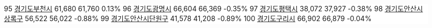   <tr class="item">
    <td>95</td>
    <td><a href="/apt/경기도부천시">경기도부천시</a></td>
    <td>61,680</td>
    <td>61,760</td>
    <td>0.13%</td>
  </tr>

  <tr class="item">
    <td>96</td>
    <td><a href="/apt/경기도광명시">경기도광명시</a></td>
    <td>66,604</td>
    <td>66,369</td>
    <td>-0.35%</td>
  </tr>

  <tr class="item">
    <td>97</td>
    <td><a href="/apt/경기도평택시">경기도평택시</a></td>
    <td>38,072</td>
    <td>37,927</td>
    <td>-0.38%</td>
  </tr>

  <tr class="item">
    <td>98</td>
    <td><a href="/apt/경기도안산시상록구">경기도안산시상록구</a></td>
    <td>56,522</td>
    <td>56,022</td>
    <td>-0.88%</td>
  </tr>

  <tr class="item">
    <td>99</td>
    <td><a href="/apt/경기도안산시단원구">경기도안산시단원구</a></td>
    <td>41,578</td>
    <td>41,208</td>
    <td>-0.89%</td>
  </tr>

  <tr class="item">
    <td>100</td>
    <td><a href="/apt/경기도구리시">경기도구리시</a></td>
    <td>66,902</td>
    <td>66,879</td>
    <td>-0.04%</td>
  </tr>

  <tr>
    <td colspan="5">
      <script async src="https://pagead2.googlesyndication.com/pagead/js/adsbygoogle.js?client=ca-pub-3485438051770037"
          crossorigin="anonymous"></script>
      <ins class="adsbygoogle"
          style="display:block; text-align:center;"
          data-ad-layout="in-article"
          data-ad-format="fluid"
          data-ad-client="ca-pub-3485438051770037"
          data-ad-slot="2046582130"></ins>
      <script>
          (adsbygoogle = window.adsbygoogle || []).push({});
      </script>
    </td>
  </tr>            
            